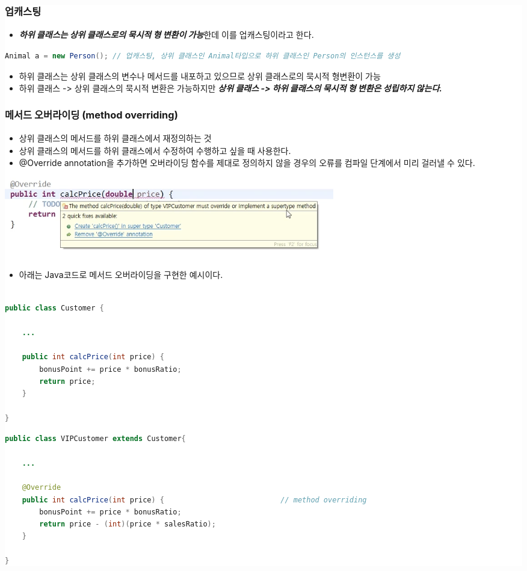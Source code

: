

### 업캐스팅

- ***하위 클래스는 상위 클래스로의 묵시적 형 변환이 가능***한데 이를 업캐스팅이라고 한다.

```java
Animal a = new Person(); // 업캐스팅, 상위 클래스인 Animal타입으로 하위 클래스인 Person의 인스턴스를 생성
```

- 하위 클래스는 상위 클래스의 변수나 메서드를 내포하고 있으므로 상위 클래스로의 묵시적 형변환이 가능
- 하위 클래스 -> 상위 클래스의 묵시적 변환은 가능하지만 ***상위 클래스 -> 하위 클래스의 묵시적 형 변환은 성립하지 않는다.***



### 메서드 오버라이딩 (method overriding)

- 상위 클래스의 메서드를 하위 클래스에서 재정의하는 것
- 상위 클래스의 메서드를 하위 클래스에서 수정하여 수행하고 싶을 때 사용한다.
- @Override annotation을 추가하면 오버라이딩 함수를 제대로 정의하지 않을 경우의 오류를 컴파일 단계에서 미리 걸러낼 수 있다.

*![2](../../../assets/images/03-18-oop(6)/2.png)*

- 아래는 Java코드로 메서드 오버라이딩을 구현한 예시이다.

```java

public class Customer {

	...
	
	public int calcPrice(int price) {
		bonusPoint += price * bonusRatio;
		return price;
	}

}
```

```java
public class VIPCustomer extends Customer{

	... 
    
	@Override
	public int calcPrice(int price) {							// method overriding
		bonusPoint += price * bonusRatio;
		return price - (int)(price * salesRatio);
	}
	
}
```
